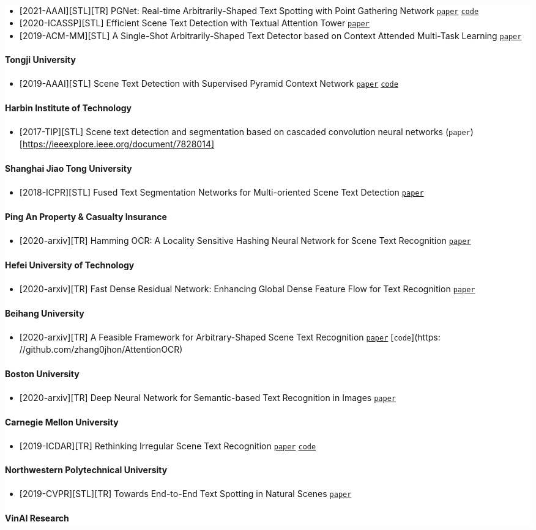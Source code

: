 - [2021-AAAI][STL][TR] PGNet: Real-time Arbitrarily-Shaped Text Spotting with Point Gathering Network [`paper`](https://arxiv.org/pdf/2104.05458.pdf) [`code`](https://github.com/PaddlePaddle/PaddleOCR/blob/release/2.1/doc/doc_en/pgnet_en.md)
- [2020-ICASSP][STL] Efficient Scene Text Detection with Textual Attention Tower [`paper`](https://arxiv.org/pdf/2002.03741.pdf)
- [2019-ACM-MM][STL] A Single-Shot Arbitrarily-Shaped Text Detector based on Context Attended Multi-Task Learning [`paper`](https://arxiv.org/pdf/1908.05498.pdf)

#### Tongji University

- [2019-AAAI][STL] Scene Text Detection with Supervised Pyramid Context Network [`paper`](https://arxiv.org/pdf/1811.08605.pdf) [`code`](https://github.com/AirBernard/Scene-Text-Detection-with-SPCNET)

#### Harbin Institute of Technology

- [2017-TIP][STL] Scene text detection and segmentation based on cascaded convolution neural networks (`paper`)[https://ieeexplore.ieee.org/document/7828014]

#### Shanghai Jiao Tong University

- [2018-ICPR][STL] Fused Text Segmentation Networks for Multi-oriented Scene Text Detection [`paper`](https://arxiv.org/pdf/1709.03272.pdf)  

#### Ping An Property & Casualty Insurance

- [2020-arxiv][TR] Hamming OCR: A Locality Sensitive Hashing Neural Network for Scene Text Recognition [`paper`](https://arxiv.org/pdf/2009.10874.pdf)

#### Hefei University of Technology

- [2020-arxiv][TR] Fast Dense Residual Network: Enhancing Global Dense Feature Flow for Text Recognition [`paper`](https://arxiv.org/pdf/2001.09021v1.pdf)

#### Beihang University

- [2020-arxiv][TR] A Feasible Framework for Arbitrary-Shaped Scene Text Recognition [`paper`](https://arxiv.org/pdf/1912.04561.pdf) [`code`](https:
//github.com/zhang0jhon/AttentionOCR)

#### Boston University

- [2020-arxiv][TR] Deep Neural Network for Semantic-based Text Recognition in Images [`paper`](https://arxiv.org/pdf/1908.01403.pdf)

#### Carnegie Mellon University

- [2019-ICDAR][TR] Rethinking Irregular Scene Text Recognition [`paper`](https://arxiv.org/pdf/1908.11834.pdf) [`code`](https://github.com/Jyouhou/ICDAR2019-ArT-Recognition-Alchemy)

#### Northwestern Polytechnical University

- [2019-CVPR][STL][TR] Towards End-to-End Text Spotting in Natural Scenes [`paper`](https://arxiv.org/pdf/1906.06013.pdf)

#### VinAI Research
